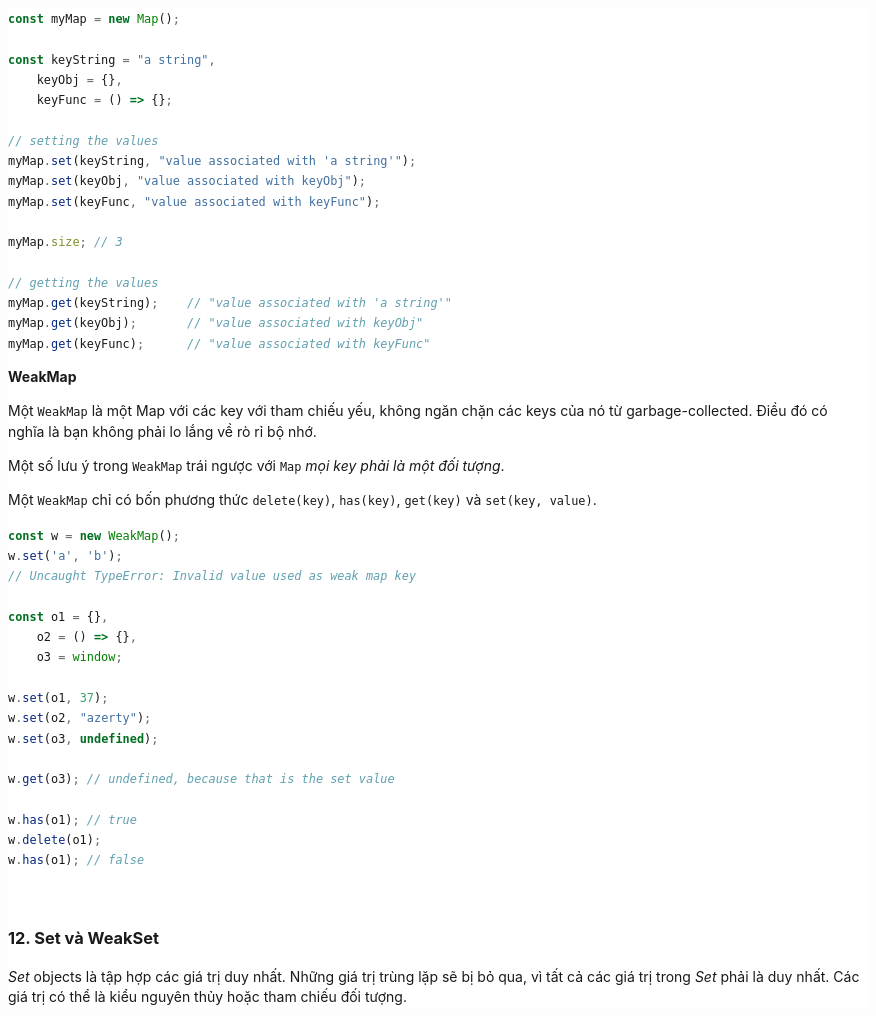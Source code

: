 ```javascript
const myMap = new Map();

const keyString = "a string",
    keyObj = {},
    keyFunc = () => {};

// setting the values
myMap.set(keyString, "value associated with 'a string'");
myMap.set(keyObj, "value associated with keyObj");
myMap.set(keyFunc, "value associated with keyFunc");

myMap.size; // 3

// getting the values
myMap.get(keyString);    // "value associated with 'a string'"
myMap.get(keyObj);       // "value associated with keyObj"
myMap.get(keyFunc);      // "value associated with keyFunc"
```

**WeakMap**

Một `WeakMap` là một Map với các key với tham chiếu yếu, không ngăn chặn các keys của nó từ garbage-collected. Điều đó có nghĩa là bạn không phải lo lắng về rò rỉ bộ nhớ.

Một số lưu ý trong `WeakMap` trái ngược với `Map` *mọi key phải là một đối tượng*.

Một `WeakMap` chỉ có bốn phương thức `delete(key)`, `has(key)`, `get(key)` và `set(key, value)`.

```javascript
const w = new WeakMap();
w.set('a', 'b');
// Uncaught TypeError: Invalid value used as weak map key

const o1 = {},
    o2 = () => {},
    o3 = window;

w.set(o1, 37);
w.set(o2, "azerty");
w.set(o3, undefined);

w.get(o3); // undefined, because that is the set value

w.has(o1); // true
w.delete(o1);
w.has(o1); // false
```

<br>

### 12. Set và WeakSet

*Set* objects là tập hợp các giá trị duy nhất. Những giá trị trùng lặp sẽ bị bỏ qua, vì tất cả các giá trị trong *Set* phải là duy nhất. Các giá trị có thể là kiểu nguyên thủy hoặc tham chiếu đối tượng.
